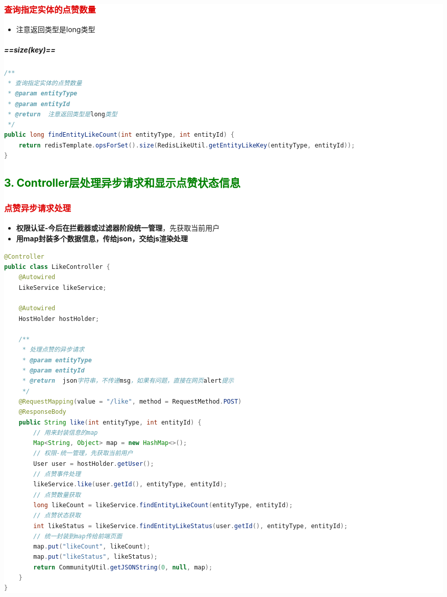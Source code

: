 ### <font color="#dd0000">查询指定实体的点赞数量</font>

- 注意返回类型是long类型

##### ==size(key)==

```java
/**
 * 查询指定实体的点赞数量
 * @param entityType
 * @param entityId
 * @return  注意返回类型是long类型
 */
public long findEntityLikeCount(int entityType, int entityId) {
    return redisTemplate.opsForSet().size(RedisLikeUtil.getEntityLikeKey(entityType, entityId));
}
```

## <font color=green>3. Controller层处理异步请求和显示点赞状态信息</font>

### <font color="#dd0000">点赞异步请求处理</font>

- **权限认证-今后在拦截器或过滤器阶段统一管理**，先获取当前用户
- **用map封装多个数据信息，传给json，交给js渲染处理**

```java
@Controller
public class LikeController {
    @Autowired
    LikeService likeService;
    
    @Autowired
    HostHolder hostHolder;

    /**
     * 处理点赞的异步请求
     * @param entityType   
     * @param entityId
     * @return  json字符串，不传递msg，如果有问题，直接在网页alert提示
     */
    @RequestMapping(value = "/like", method = RequestMethod.POST)
    @ResponseBody
    public String like(int entityType, int entityId) {
        // 用来封装信息的map
        Map<String, Object> map = new HashMap<>();
        // 权限-统一管理，先获取当前用户
        User user = hostHolder.getUser();
        // 点赞事件处理
        likeService.like(user.getId(), entityType, entityId);
        // 点赞数量获取
        long likeCount = likeService.findEntityLikeCount(entityType, entityId);
        // 点赞状态获取
        int likeStatus = likeService.findEntityLikeStatus(user.getId(), entityType, entityId);
        // 统一封装到map传给前端页面
        map.put("likeCount", likeCount);
        map.put("likeStatus", likeStatus);
        return CommunityUtil.getJSONString(0, null, map);
    }
}
```
